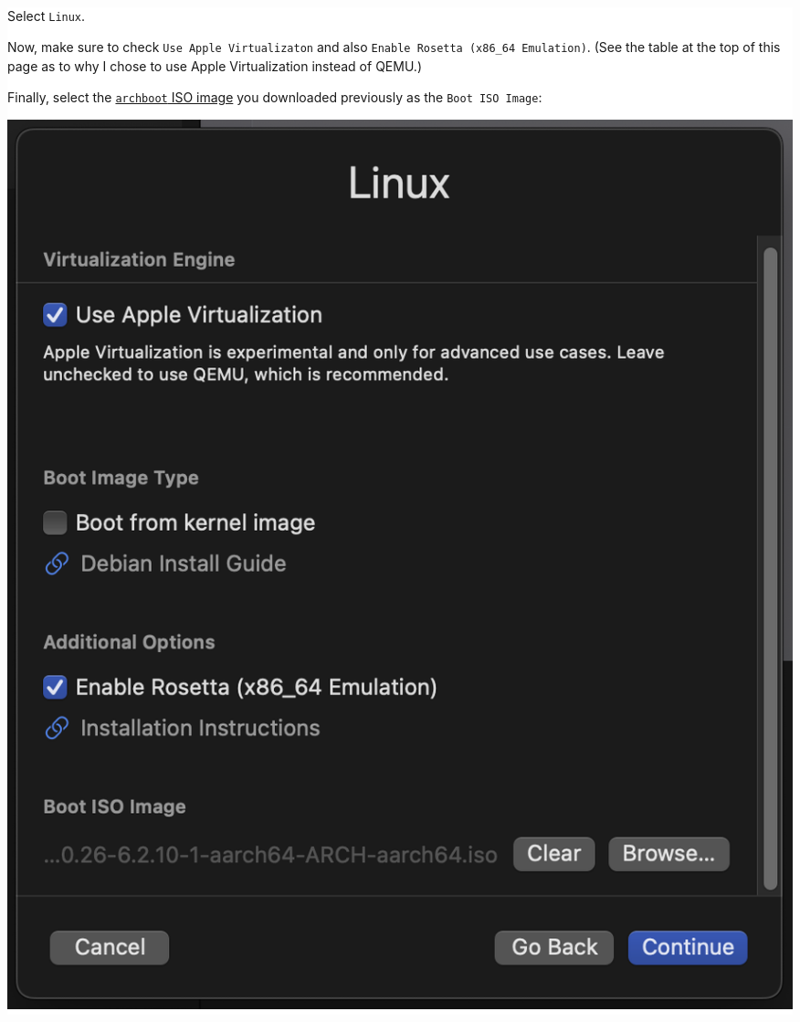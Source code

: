 Select `Linux`.

Now, make sure to check `Use Apple Virtualizaton` and also `Enable Rosetta (x86_64 Emulation)`. (See the table at the top of this page as to why I chose to use Apple Virtualization instead of QEMU.)

Finally, select the [`archboot` ISO image](https://archboot.com/#iso) you downloaded previously as the `Boot ISO Image`:

![showing checked configuration boxes and ISO image](images/create-vm-2.png)
